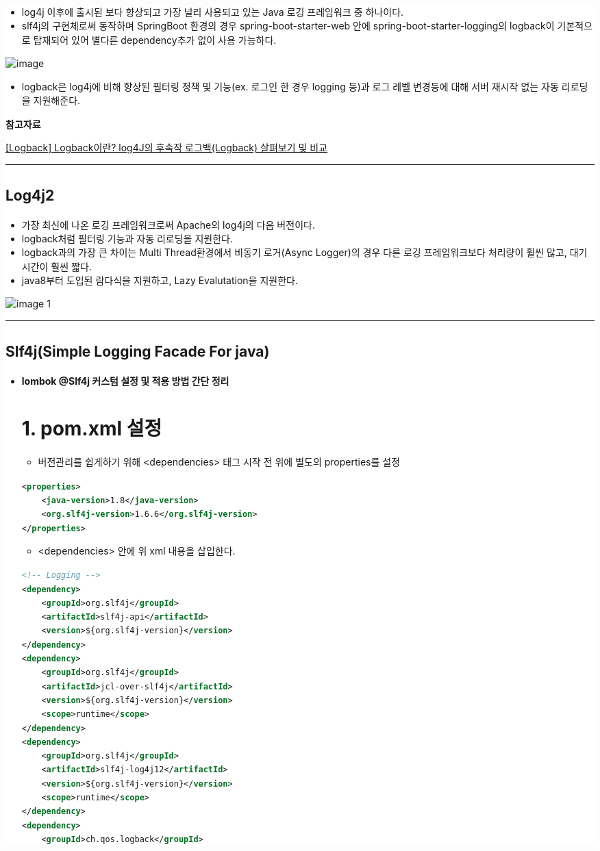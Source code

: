 - log4j 이후에 출시된 보다 향상되고 가장 널리 사용되고 있는 Java 로깅 프레임워크 중 하나이다.
- slf4j의 구현체로써 동작하며 SpringBoot 환경의 경우 spring-boot-starter-web 안에 spring-boot-starter-logging의 logback이 기본적으로 탑재되어 있어 별다른 dependency추가 없이 사용 가능하다.

![image](https://github.com/SubiYoon/SubiYoon.github.io/assets/117332903/64bd5570-ac9b-4252-9f96-430ac2bc8be9)

- logback은 log4j에 비해 향상된 필터링 정책 및 기능(ex. 로그인 한 경우 logging 등)과 로그 레벨 변경등에 대해 서버 재시작 없는 자동 리로딩을 지원해준다.

**참고자료**

[[Logback] Logback이란? log4J의 후속작 로그백(Logback) 살펴보기 및 비교](https://dololak.tistory.com/632)

---

## Log4j2

- 가장 최신에 나온 로깅 프레임워크로써 Apache의 log4j의 다음 버전이다.
- logback처럼 필터링 기능과 자동 리로딩을 지원한다.
- logback과의 가장 큰 차이는 Multi Thread환경에서 비동기 로거(Async Logger)의 경우 다른 로깅 프레임워크보다 처리량이 훨씬 많고, 대기 시간이 훨씬 짧다.
- java8부터 도입된 람다식을 지원하고, Lazy Evalutation을 지원한다.

![image 1](https://github.com/SubiYoon/SubiYoon.github.io/assets/117332903/10d78061-a274-472d-81cd-0c1c95d19736)

---

## Slf4j(Simple Logging Facade For java)

- **lombok @Slf4j 커스텀 설정 및 적용 방법 간단 정리**
    
    # **1. pom.xml 설정**
    
    - 버전관리를 쉽게하기 위해 \<dependencies\> 태그 시작 전 위에 별도의 properties를 설정
    
    ```xml
    <properties>
    	<java-version>1.8</java-version>
    	<org.slf4j-version>1.6.6</org.slf4j-version>
    </properties>
    ```
    
    - \<dependencies\> 안에 위 xml 내용을 삽입한다.
    
    ```xml
    <!-- Logging -->
    <dependency>
    	<groupId>org.slf4j</groupId>
    	<artifactId>slf4j-api</artifactId>
    	<version>${org.slf4j-version}</version>
    </dependency>
    <dependency>
    	<groupId>org.slf4j</groupId>
    	<artifactId>jcl-over-slf4j</artifactId>
    	<version>${org.slf4j-version}</version>
    	<scope>runtime</scope>
    </dependency>
    <dependency>
    	<groupId>org.slf4j</groupId>
    	<artifactId>slf4j-log4j12</artifactId>
    	<version>${org.slf4j-version}</version>
    	<scope>runtime</scope>
    </dependency>
    <dependency>
    	<groupId>ch.qos.logback</groupId>